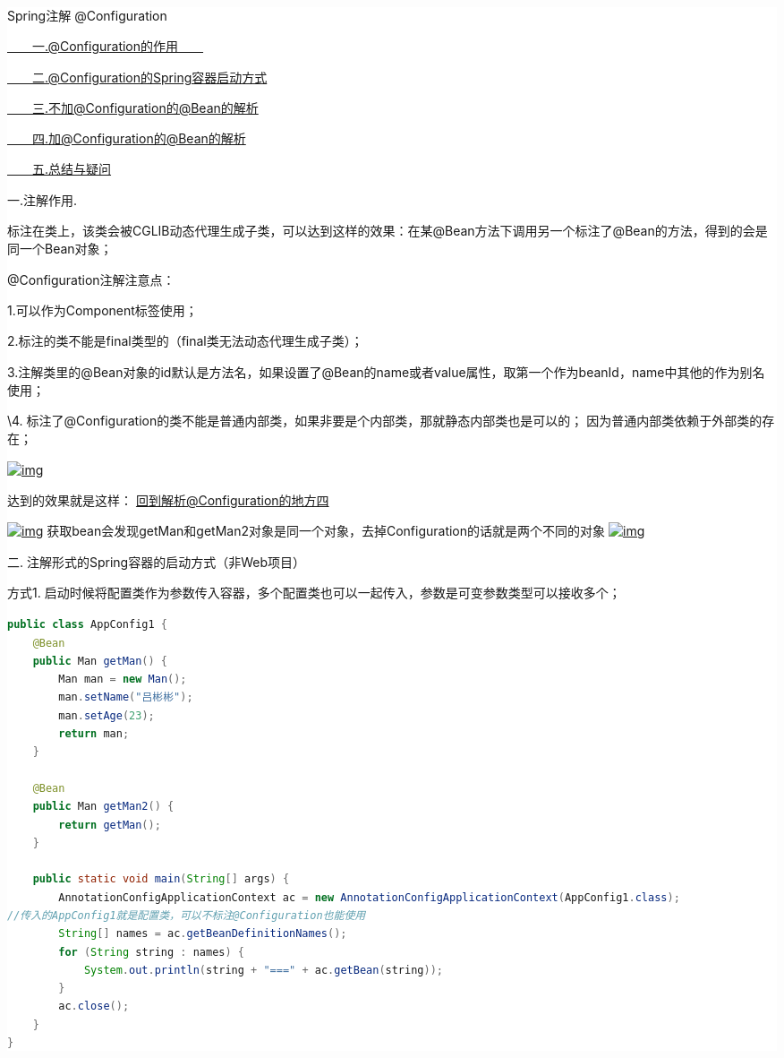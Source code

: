 Spring注解 @Configuration

[　　一.@Configuration的作用　　](https://www.cnblogs.com/lvbinbin2yujie/p/10279416.html#titleOne)

[　　二.@Configuration的Spring容器启动方式](https://www.cnblogs.com/lvbinbin2yujie/p/10279416.html#titleTwo)

[　　三.不加@Configuration的@Bean的解析](https://www.cnblogs.com/lvbinbin2yujie/p/10279416.html#titleThree)

[　　四.加@Configuration的@Bean的解析](https://www.cnblogs.com/lvbinbin2yujie/p/10279416.html#toFour)

[　　五.总结与疑问](https://www.cnblogs.com/lvbinbin2yujie/p/10279416.html#titleFive)

一.注解作用.

标注在类上，该类会被CGLIB动态代理生成子类，可以达到这样的效果：在某@Bean方法下调用另一个标注了@Bean的方法，得到的会是同一个Bean对象；

@Configuration注解注意点：

1.可以作为Component标签使用；

2.标注的类不能是final类型的（final类无法动态代理生成子类）；

3.注解类里的@Bean对象的id默认是方法名，如果设置了@Bean的name或者value属性，取第一个作为beanId，name中其他的作为别名使用；

\4. 标注了@Configuration的类不能是普通内部类，如果非要是个内部类，那就静态内部类也是可以的； 因为普通内部类依赖于外部类的存在；

[![img](https://img2018.cnblogs.com/blog/1550387/201901/1550387-20190116193422124-944044449.png)](https://img2018.cnblogs.com/blog/1550387/201901/1550387-20190116193422124-944044449.png)

达到的效果就是这样：                                  [回到解析@Configuration的地方四](https://www.cnblogs.com/lvbinbin2yujie/p/10279416.html#toFour)

[![img](https://img2018.cnblogs.com/blog/1550387/201901/1550387-20190116193710263-1354215069.png)](https://img2018.cnblogs.com/blog/1550387/201901/1550387-20190116193710263-1354215069.png)
获取bean会发现getMan和getMan2对象是同一个对象，去掉Configuration的话就是两个不同的对象 [![img](https://img2018.cnblogs.com/blog/1550387/201901/1550387-20190116193805985-284830594.png)](https://img2018.cnblogs.com/blog/1550387/201901/1550387-20190116193805985-284830594.png)

二. 注解形式的Spring容器的启动方式（非Web项目）

方式1. 启动时候将配置类作为参数传入容器，多个配置类也可以一起传入，参数是可变参数类型可以接收多个；

```java
public class AppConfig1 {
    @Bean
    public Man getMan() {
        Man man = new Man();
        man.setName("吕彬彬");
        man.setAge(23);
        return man;
    }

    @Bean
    public Man getMan2() {
        return getMan();
    }

    public static void main(String[] args) {
        AnnotationConfigApplicationContext ac = new AnnotationConfigApplicationContext(AppConfig1.class);  　　　　            //传入的AppConfig1就是配置类，可以不标注@Configuration也能使用
        String[] names = ac.getBeanDefinitionNames();
        for (String string : names) {
            System.out.println(string + "===" + ac.getBean(string));
        }
        ac.close();
    }
}
```
